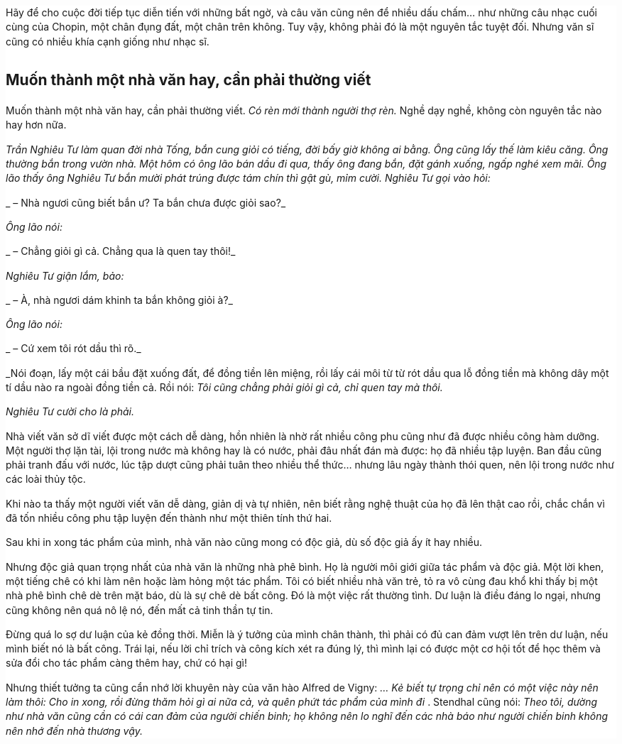 Hãy để cho cuộc đời tiếp tục diễn tiến với những bất ngờ, và câu văn cũng nên để nhiều dấu chấm… như những câu nhạc cuối cùng của Chopin, một chân đụng đất, một chân trên không. Tuy vậy, không phải đó là một nguyên tắc tuyệt đối. Nhưng văn sĩ cũng có nhiều khía cạnh giống như nhạc sĩ.

## Muốn thành một nhà văn hay, cần phải thường viết

Muốn thành một nhà văn hay, cần phải thường viết. _Có rèn mới thành người thợ rèn._ Nghề dạy nghề, không còn nguyên tắc nào hay hơn nữa.

_Trần Nghiêu Tư làm quan đời nhà Tống, bắn cung giỏi có tiếng, đời bấy giờ không ai bằng. Ông cũng lấy thế làm kiêu căng. Ông thường bắn trong vườn nhà. Một hôm có ông lão bán dầu đi qua, thấy ông đang bắn, đặt gánh xuống, ngấp nghé xem mãi. Ông lão thấy ông Nghiêu Tư bắn mười phát trúng được tám chín thì gật gù, mỉm cười. Nghiêu Tư gọi vào hỏi:_

_ – Nhà ngươi cũng biết bắn ư? Ta bắn chưa được giỏi sao?_

_Ông lão nói:_

_ – Chẳng giỏi gì cả. Chẳng qua là quen tay thôi!_

_Nghiêu Tư giận lắm, bảo:_

_ – À, nhà ngươi dám khinh ta bắn không giỏi à?_

_Ông lão nói:_

_ – Cứ xem tôi rót dầu thì rõ._

_Nói đoạn, lấy một cái bầu đặt xuống đất, để đồng tiền lên miệng, rồi lấy cái môi từ từ rót dầu qua lỗ đồng tiền mà không dây một tí dầu nào ra ngoài đồng tiền cả. Rồi nói: _Tôi cũng chẳng phải giỏi gì cả, chỉ quen tay mà thôi._

_Nghiêu Tư cười cho là phải._

Nhà viết văn sở dĩ viết được một cách dễ dàng, hồn nhiên là nhờ rất nhiều công phu cũng như đã được nhiều công hàm dưỡng. Một người thợ lặn tài, lội trong nước mà không hay là có nước, phải đâu nhất đán mà được: họ đã nhiều tập luyện. Ban đầu cũng phải tranh đấu với nước, lúc tập dượt cũng phải tuân theo nhiều thể thức… nhưng lâu ngày thành thói quen, nên lội trong nước như các loài thủy tộc.

Khi nào ta thấy một người viết văn dễ dàng, giản dị và tự nhiên, nên biết rằng nghệ thuật của họ đã lên thật cao rồi, chắc chắn vì đã tốn nhiều công phu tập luyện đến thành như một thiên tính thứ hai.

Sau khi in xong tác phẩm của mình, nhà văn nào cũng mong có độc giả, dù số độc giả ấy ít hay nhiều.

Nhưng độc giả quan trọng nhất của nhà văn là những nhà phê bình. Họ là người môi giới giữa tác phẩm và độc giả. Một lời khen, một tiếng chê có khi làm nên hoặc làm hỏng một tác phẩm. Tôi có biết nhiều nhà văn trẻ, tỏ ra vô cùng đau khổ khi thấy bị một nhà phê bình chê dè trên mặt báo, dù là sự chê dè bất công. Đó là một việc rất thường tình. Dư luận là điều đáng lo ngại, nhưng cũng không nên quá nô lệ nó, đến mất cả tinh thần tự tin.

Đừng quá lo sợ dư luận của kẻ đồng thời. Miễn là ý tưởng của mình chân thành, thì phải có đủ can đảm vượt lên trên dư luận, nếu mình biết nó là bất công. Trái lại, nếu lời chỉ trích và công kích xét ra đúng lý, thì mình lại có được một cơ hội tốt để học thêm và sửa đổi cho tác phẩm càng thêm hay, chứ có hại gì!

Nhưng thiết tưởng ta cũng cẩn nhớ lời khuyên này của văn hào Alfred de Vigny: _… Kẻ biết tự trọng chỉ nên có một việc này nên làm thôi: Cho in xong, rồi đừng thăm hỏi gì ai nữa cả, và quên phứt tác phẩm của mình đi_ . Stendhal cũng nói: _Theo tôi, dường như nhà văn cũng cần có cái can đảm của người chiến binh; họ không nên lo nghĩ đến các nhà báo như người chiến binh không nên nhớ đến nhà thương vậy._
